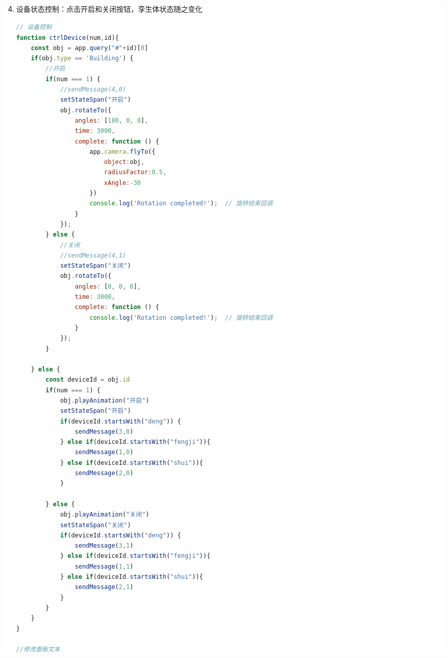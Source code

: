 4. 设备状态控制：点击开启和关闭按钮，孪生体状态随之变化

   ```javascript
   // 设备控制
   function ctrlDevice(num,id){
       const obj = app.query("#"+id)[0]
       if(obj.type == 'Building') {
           //开启
           if(num === 1) {
               //sendMessage(4,0)
               setStateSpan("开启")
               obj.rotateTo({
                   angles: [180, 0, 0],
                   time: 3000, 
                   complete: function () {
                       app.camera.flyTo({
                           object:obj,
                           radiusFactor:0.5,
                           xAngle:-30
                       })
                       console.log('Rotation completed!');  // 旋转结束回调
                   }
               });
           } else {
               //关闭
               //sendMessage(4,1)
               setStateSpan("关闭")
               obj.rotateTo({
                   angles: [0, 0, 0],
                   time: 3000, 
                   complete: function () {
                       console.log('Rotation completed!');  // 旋转结束回调
                   }
               });
           }
           
       } else {
           const deviceId = obj.id
           if(num === 1) {
               obj.playAnimation("开启")
               setStateSpan("开启")
               if(deviceId.startsWith("deng")) {
                   sendMessage(3,0)
               } else if(deviceId.startsWith("fengji")){
                   sendMessage(1,0)
               } else if(deviceId.startsWith("shui")){
                   sendMessage(2,0)
               }
               
           } else {
               obj.playAnimation("关闭")
               setStateSpan("关闭")
               if(deviceId.startsWith("deng")) {
                   sendMessage(3,1)
               } else if(deviceId.startsWith("fengji")){
                   sendMessage(1,1)
               } else if(deviceId.startsWith("shui")){
                   sendMessage(2,1)
               }
           }
       }    
   }
   
   //修改面板文本
   ```
